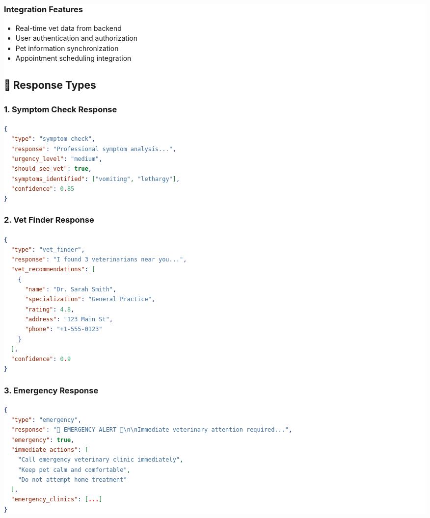 ### Integration Features
- Real-time vet data from backend
- User authentication and authorization
- Pet information synchronization
- Appointment scheduling integration

## 🎨 Response Types

### 1. Symptom Check Response
```json
{
  "type": "symptom_check",
  "response": "Professional symptom analysis...",
  "urgency_level": "medium",
  "should_see_vet": true,
  "symptoms_identified": ["vomiting", "lethargy"],
  "confidence": 0.85
}
```

### 2. Vet Finder Response
```json
{
  "type": "vet_finder",
  "response": "I found 3 veterinarians near you...",
  "vet_recommendations": [
    {
      "name": "Dr. Sarah Smith",
      "specialization": "General Practice",
      "rating": 4.8,
      "address": "123 Main St",
      "phone": "+1-555-0123"
    }
  ],
  "confidence": 0.9
}
```

### 3. Emergency Response
```json
{
  "type": "emergency",
  "response": "🚨 EMERGENCY ALERT 🚨\n\nImmediate veterinary attention required...",
  "emergency": true,
  "immediate_actions": [
    "Call emergency veterinary clinic immediately",
    "Keep pet calm and comfortable",
    "Do not attempt home treatment"
  ],
  "emergency_clinics": [...]
}
```
